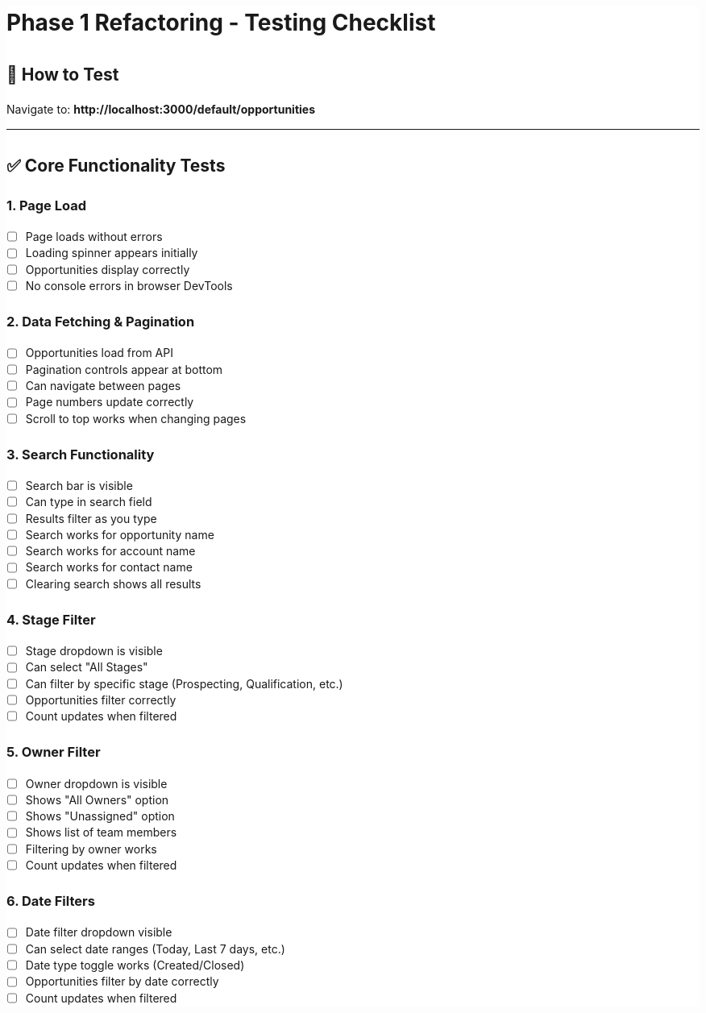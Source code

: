# Phase 1 Refactoring - Testing Checklist

## 🧪 How to Test

Navigate to: **http://localhost:3000/default/opportunities**

---

## ✅ Core Functionality Tests

### 1. **Page Load** 
- [ ] Page loads without errors
- [ ] Loading spinner appears initially
- [ ] Opportunities display correctly
- [ ] No console errors in browser DevTools

### 2. **Data Fetching & Pagination**
- [ ] Opportunities load from API
- [ ] Pagination controls appear at bottom
- [ ] Can navigate between pages
- [ ] Page numbers update correctly
- [ ] Scroll to top works when changing pages

### 3. **Search Functionality**
- [ ] Search bar is visible
- [ ] Can type in search field
- [ ] Results filter as you type
- [ ] Search works for opportunity name
- [ ] Search works for account name
- [ ] Search works for contact name
- [ ] Clearing search shows all results

### 4. **Stage Filter**
- [ ] Stage dropdown is visible
- [ ] Can select "All Stages"
- [ ] Can filter by specific stage (Prospecting, Qualification, etc.)
- [ ] Opportunities filter correctly
- [ ] Count updates when filtered

### 5. **Owner Filter**
- [ ] Owner dropdown is visible
- [ ] Shows "All Owners" option
- [ ] Shows "Unassigned" option
- [ ] Shows list of team members
- [ ] Filtering by owner works
- [ ] Count updates when filtered

### 6. **Date Filters**
- [ ] Date filter dropdown visible
- [ ] Can select date ranges (Today, Last 7 days, etc.)
- [ ] Date type toggle works (Created/Closed)
- [ ] Opportunities filter by date correctly
- [ ] Count updates when filtered
